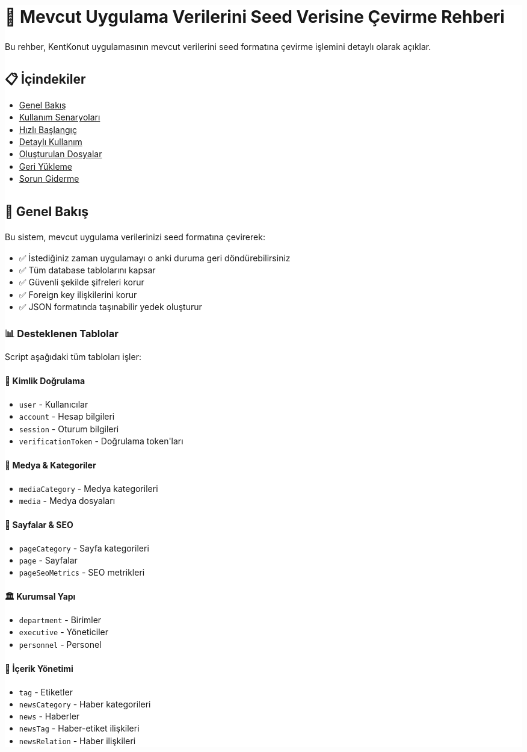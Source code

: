 # 🔄 Mevcut Uygulama Verilerini Seed Verisine Çevirme Rehberi

Bu rehber, KentKonut uygulamasının mevcut verilerini seed formatına çevirme işlemini detaylı olarak açıklar.

## 📋 İçindekiler

- [Genel Bakış](#genel-bakış)
- [Kullanım Senaryoları](#kullanım-senaryoları)
- [Hızlı Başlangıç](#hızlı-başlangıç)
- [Detaylı Kullanım](#detaylı-kullanım)
- [Oluşturulan Dosyalar](#oluşturulan-dosyalar)
- [Geri Yükleme](#geri-yükleme)
- [Sorun Giderme](#sorun-giderme)

## 🎯 Genel Bakış

Bu sistem, mevcut uygulama verilerinizi seed formatına çevirerek:
- ✅ İstediğiniz zaman uygulamayı o anki duruma geri döndürebilirsiniz
- ✅ Tüm database tablolarını kapsar
- ✅ Güvenli şekilde şifreleri korur
- ✅ Foreign key ilişkilerini korur
- ✅ JSON formatında taşınabilir yedek oluşturur

### 📊 Desteklenen Tablolar

Script aşağıdaki tüm tabloları işler:

#### 🔐 Kimlik Doğrulama
- `user` - Kullanıcılar
- `account` - Hesap bilgileri
- `session` - Oturum bilgileri
- `verificationToken` - Doğrulama token'ları

#### 📁 Medya & Kategoriler
- `mediaCategory` - Medya kategorileri
- `media` - Medya dosyaları

#### 📄 Sayfalar & SEO
- `pageCategory` - Sayfa kategorileri
- `page` - Sayfalar
- `pageSeoMetrics` - SEO metrikleri

#### 🏛️ Kurumsal Yapı
- `department` - Birimler
- `executive` - Yöneticiler
- `personnel` - Personel

#### 📰 İçerik Yönetimi
- `tag` - Etiketler
- `newsCategory` - Haber kategorileri
- `news` - Haberler
- `newsTag` - Haber-etiket ilişkileri
- `newsRelation` - Haber ilişkileri
